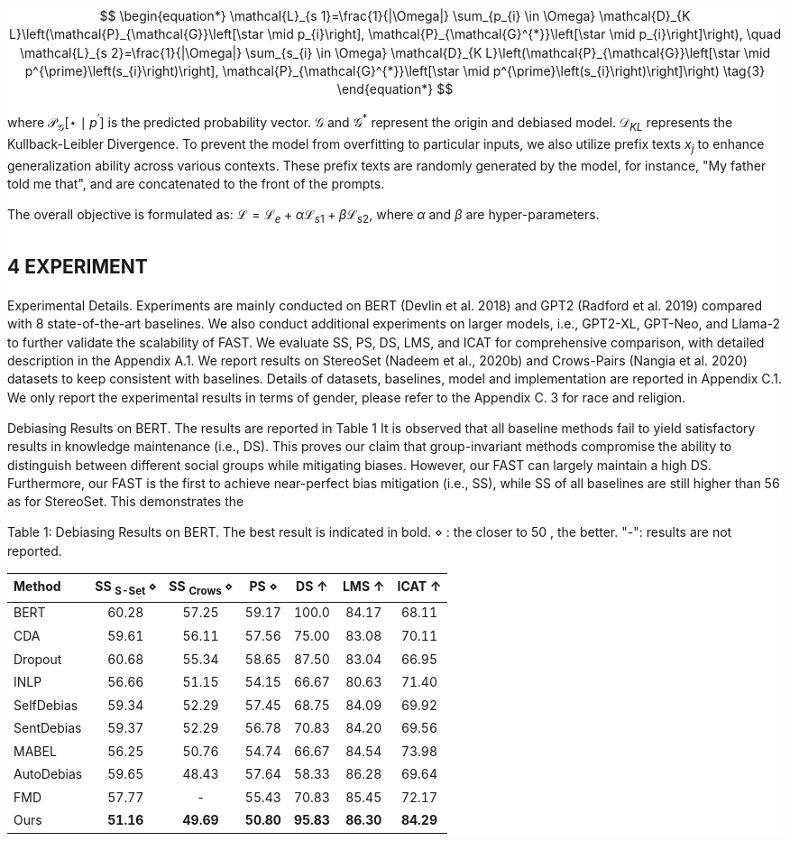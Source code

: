 $$
\begin{equation*}
\mathcal{L}_{s 1}=\frac{1}{|\Omega|} \sum_{p_{i} \in \Omega} \mathcal{D}_{K L}\left(\mathcal{P}_{\mathcal{G}}\left[\star \mid p_{i}\right], \mathcal{P}_{\mathcal{G}^{*}}\left[\star \mid p_{i}\right]\right), \quad \mathcal{L}_{s 2}=\frac{1}{|\Omega|} \sum_{s_{i} \in \Omega} \mathcal{D}_{K L}\left(\mathcal{P}_{\mathcal{G}}\left[\star \mid p^{\prime}\left(s_{i}\right)\right], \mathcal{P}_{\mathcal{G}^{*}}\left[\star \mid p^{\prime}\left(s_{i}\right)\right]\right) \tag{3}
\end{equation*}
$$

where $\mathcal{P}_{\mathcal{G}}\left[\star \mid p^{\prime}\right]$ is the predicted probability vector. $\mathcal{G}$ and $\mathcal{G}^{*}$ represent the origin and debiased model. $\mathcal{D}_{K L}$ represents the Kullback-Leibler Divergence. To prevent the model from overfitting to particular inputs, we also utilize prefix texts $x_{j}$ to enhance generalization ability across various contexts. These prefix texts are randomly generated by the model, for instance, "My father told me that", and are concatenated to the front of the prompts.

The overall objective is formulated as: $\mathcal{L}=\mathcal{L}_{e}+\alpha \mathcal{L}_{s 1}+\beta \mathcal{L}_{s 2}$, where $\alpha$ and $\beta$ are hyper-parameters.

## 4 EXPERIMENT

Experimental Details. Experiments are mainly conducted on BERT (Devlin et al. 2018) and GPT2 (Radford et al. 2019) compared with 8 state-of-the-art baselines. We also conduct additional experiments on larger models, i.e., GPT2-XL, GPT-Neo, and Llama-2 to further validate the scalability of FAST. We evaluate SS, PS, DS, LMS, and ICAT for comprehensive comparison, with detailed description in the Appendix A.1. We report results on StereoSet (Nadeem et al., 2020b) and Crows-Pairs (Nangia et al. 2020) datasets to keep consistent with baselines. Details of datasets, baselines, model and implementation are reported in Appendix C.1. We only report the experimental results in terms of gender, please refer to the Appendix C. 3 for race and religion.

Debiasing Results on BERT. The results are reported in Table 1 It is observed that all baseline methods fail to yield satisfactory results in knowledge maintenance (i.e., DS). This proves our claim that group-invariant methods compromise the ability to distinguish between different social groups while mitigating biases. However, our FAST can largely maintain a high DS. Furthermore, our FAST is the first to achieve near-perfect bias mitigation (i.e., SS), while SS of all baselines are still higher than 56 as for StereoSet. This demonstrates the

Table 1: Debiasing Results on BERT. The best result is indicated in bold. $\diamond$ : the closer to 50 , the better. "-": results are not reported.

| Method | SS $_{\text {S-Set }} \diamond$ | SS $_{\text {Crows }} \diamond$ | PS $\diamond$ | DS $\uparrow$ | LMS $\uparrow$ | ICAT $\uparrow$ |
| :--- | :---: | :---: | :---: | :---: | :---: | :---: |
| BERT | 60.28 | 57.25 | 59.17 | 100.0 | 84.17 | 68.11 |
| CDA | 59.61 | 56.11 | 57.56 | 75.00 | 83.08 | 70.11 |
| Dropout | 60.68 | 55.34 | 58.65 | 87.50 | 83.04 | 66.95 |
| INLP | 56.66 | 51.15 | 54.15 | 66.67 | 80.63 | 71.40 |
| SelfDebias | 59.34 | 52.29 | 57.45 | 68.75 | 84.09 | 69.92 |
| SentDebias | 59.37 | 52.29 | 56.78 | 70.83 | 84.20 | 69.56 |
| MABEL | 56.25 | 50.76 | 54.74 | 66.67 | 84.54 | 73.98 |
| AutoDebias | 59.65 | 48.43 | 57.64 | 58.33 | 86.28 | 69.64 |
| FMD | 57.77 | - | 55.43 | 70.83 | 85.45 | 72.17 |
| Ours | $\mathbf{5 1 . 1 6}$ | $\mathbf{4 9 . 6 9}$ | $\mathbf{5 0 . 8 0}$ | $\mathbf{9 5 . 8 3}$ | $\mathbf{8 6 . 3 0}$ | $\mathbf{8 4 . 2 9}$ |
